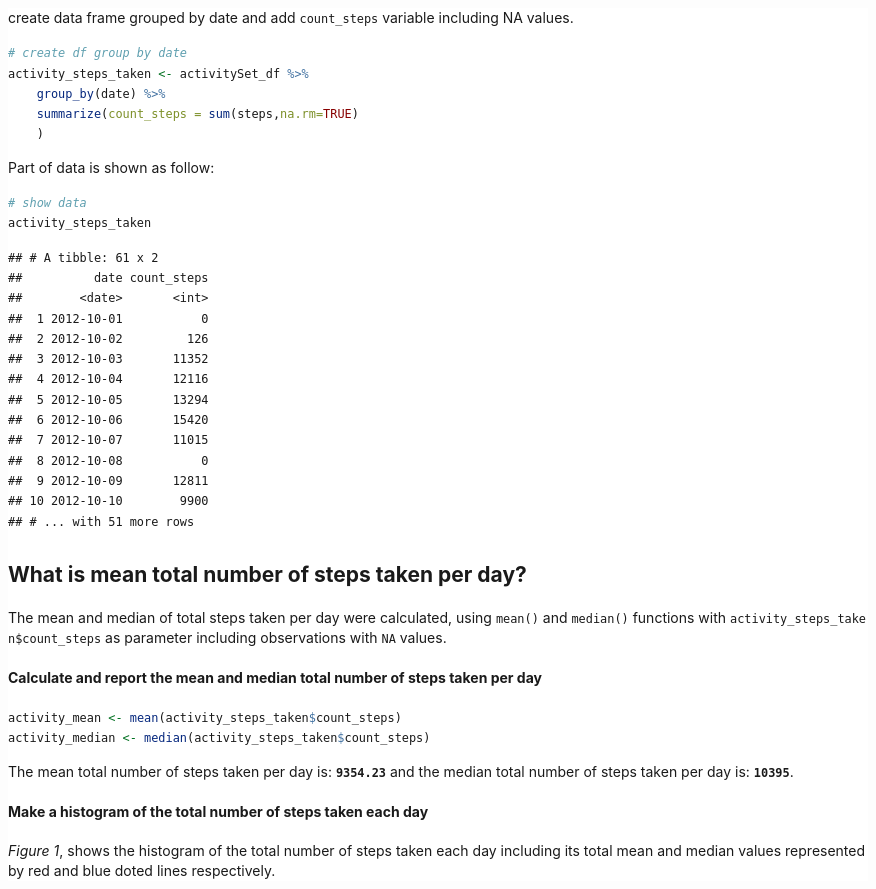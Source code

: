 create data frame grouped by date and add `count_steps` variable including NA values.


```r
# create df group by date
activity_steps_taken <- activitySet_df %>%
    group_by(date) %>%
    summarize(count_steps = sum(steps,na.rm=TRUE)
    )
```

Part of data is shown as follow:


```r
# show data
activity_steps_taken
```

```
## # A tibble: 61 x 2
##          date count_steps
##        <date>       <int>
##  1 2012-10-01           0
##  2 2012-10-02         126
##  3 2012-10-03       11352
##  4 2012-10-04       12116
##  5 2012-10-05       13294
##  6 2012-10-06       15420
##  7 2012-10-07       11015
##  8 2012-10-08           0
##  9 2012-10-09       12811
## 10 2012-10-10        9900
## # ... with 51 more rows
```

## What is mean total number of steps taken per day?

The mean and median of total steps taken per day were calculated, using `mean()` and `median()` functions with `activity_steps_taken$count_steps` as parameter including observations with `NA` values.

#### Calculate and report the mean and median total number of steps taken per day



```r
activity_mean <- mean(activity_steps_taken$count_steps)
activity_median <- median(activity_steps_taken$count_steps)
```

The mean total number of steps taken per day is:  **`9354.23`** and the median total number of steps taken per day is: **`10395`**.

#### Make a histogram of the total number of steps taken each day

*Figure 1*, shows the histogram of the total number of steps taken each day including its total mean and median values represented by red and blue doted lines respectively.
